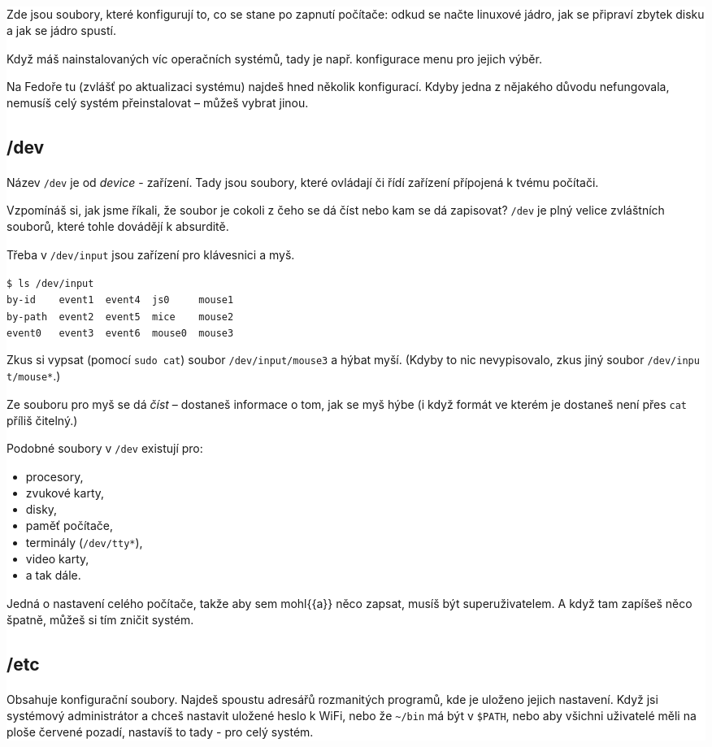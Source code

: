 Zde jsou soubory, které konfigurují to, co se stane po zapnutí počítače:
odkud se načte linuxové jádro, jak se připraví zbytek disku
a jak se jádro spustí.

Když máš nainstalovaných víc operačních systémů,
tady je např. konfigurace menu pro jejich výběr.

Na Fedoře tu (zvlášť po aktualizaci systému) najdeš hned několik konfigurací.
Kdyby jedna z nějakého důvodu nefungovala,
nemusíš celý systém přeinstalovat – můžeš vybrat jinou.


## /dev

Název `/dev` je od *device* - zařízení. 
Tady jsou soubory, které ovládají či řídí zařízení přípojená k tvému počítači.

Vzpomínáš si, jak jsme říkali,
že soubor je cokoli z čeho se dá číst nebo kam se dá zapisovat?
`/dev` je plný velice zvláštních souborů, které tohle dovádějí k absurditě.

Třeba v `/dev/input` jsou zařízení pro klávesnici a myš.

```console
$ ls /dev/input
by-id    event1  event4  js0     mouse1
by-path  event2  event5  mice    mouse2
event0   event3  event6  mouse0  mouse3
```

Zkus si vypsat (pomocí `sudo cat`) soubor `/dev/input/mouse3` a hýbat myší.
(Kdyby to nic nevypisovalo, zkus jiný soubor `/dev/input/mouse*`.)

Ze souboru pro myš se dá *číst* – dostaneš informace o tom, jak se myš hýbe
(i když formát ve kterém je dostaneš není přes `cat` příliš čitelný.)

Podobné soubory v `/dev` existují pro:
* procesory,
* zvukové karty,
* disky,
* paměť počítače,
* terminály (`/dev/tty*`),
* video karty,
* a tak dále.

Jedná o nastavení celého počítače, takže aby sem mohl{{a}} něco zapsat,
musíš být superuživatelem.
A když tam zapíšeš něco špatně, můžeš si tím zničit systém.


## /etc

Obsahuje konfigurační soubory.
Najdeš spoustu adresářů rozmanitých programů, kde je uloženo jejich nastavení.
Když jsi systémový administrátor a chceš nastavit uložené heslo k WiFi,
nebo že `~/bin` má být v `$PATH`,
nebo aby všichni uživatelé měli na ploše červené pozadí,
nastavíš to tady - pro celý systém.
